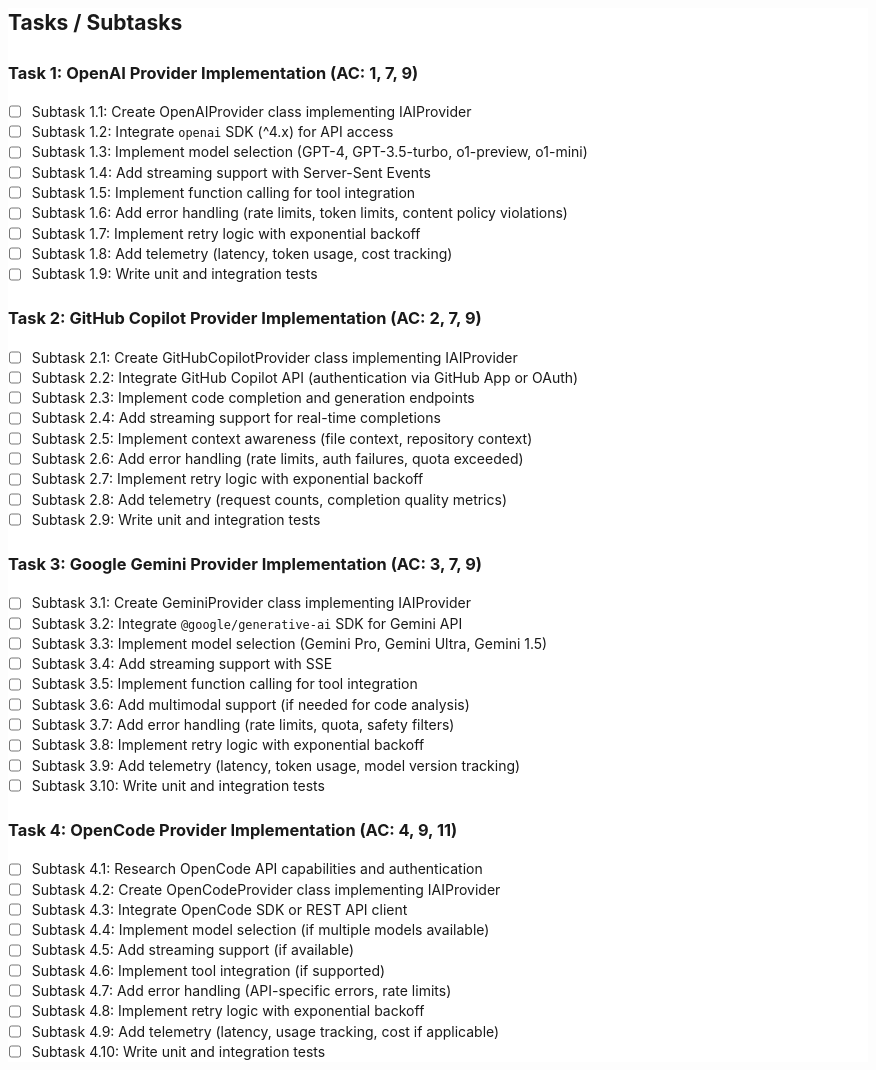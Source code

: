 ## Tasks / Subtasks

### Task 1: OpenAI Provider Implementation (AC: 1, 7, 9)

- [ ] Subtask 1.1: Create OpenAIProvider class implementing IAIProvider
- [ ] Subtask 1.2: Integrate `openai` SDK (^4.x) for API access
- [ ] Subtask 1.3: Implement model selection (GPT-4, GPT-3.5-turbo, o1-preview, o1-mini)
- [ ] Subtask 1.4: Add streaming support with Server-Sent Events
- [ ] Subtask 1.5: Implement function calling for tool integration
- [ ] Subtask 1.6: Add error handling (rate limits, token limits, content policy violations)
- [ ] Subtask 1.7: Implement retry logic with exponential backoff
- [ ] Subtask 1.8: Add telemetry (latency, token usage, cost tracking)
- [ ] Subtask 1.9: Write unit and integration tests

### Task 2: GitHub Copilot Provider Implementation (AC: 2, 7, 9)

- [ ] Subtask 2.1: Create GitHubCopilotProvider class implementing IAIProvider
- [ ] Subtask 2.2: Integrate GitHub Copilot API (authentication via GitHub App or OAuth)
- [ ] Subtask 2.3: Implement code completion and generation endpoints
- [ ] Subtask 2.4: Add streaming support for real-time completions
- [ ] Subtask 2.5: Implement context awareness (file context, repository context)
- [ ] Subtask 2.6: Add error handling (rate limits, auth failures, quota exceeded)
- [ ] Subtask 2.7: Implement retry logic with exponential backoff
- [ ] Subtask 2.8: Add telemetry (request counts, completion quality metrics)
- [ ] Subtask 2.9: Write unit and integration tests

### Task 3: Google Gemini Provider Implementation (AC: 3, 7, 9)

- [ ] Subtask 3.1: Create GeminiProvider class implementing IAIProvider
- [ ] Subtask 3.2: Integrate `@google/generative-ai` SDK for Gemini API
- [ ] Subtask 3.3: Implement model selection (Gemini Pro, Gemini Ultra, Gemini 1.5)
- [ ] Subtask 3.4: Add streaming support with SSE
- [ ] Subtask 3.5: Implement function calling for tool integration
- [ ] Subtask 3.6: Add multimodal support (if needed for code analysis)
- [ ] Subtask 3.7: Add error handling (rate limits, quota, safety filters)
- [ ] Subtask 3.8: Implement retry logic with exponential backoff
- [ ] Subtask 3.9: Add telemetry (latency, token usage, model version tracking)
- [ ] Subtask 3.10: Write unit and integration tests

### Task 4: OpenCode Provider Implementation (AC: 4, 9, 11)

- [ ] Subtask 4.1: Research OpenCode API capabilities and authentication
- [ ] Subtask 4.2: Create OpenCodeProvider class implementing IAIProvider
- [ ] Subtask 4.3: Integrate OpenCode SDK or REST API client
- [ ] Subtask 4.4: Implement model selection (if multiple models available)
- [ ] Subtask 4.5: Add streaming support (if available)
- [ ] Subtask 4.6: Implement tool integration (if supported)
- [ ] Subtask 4.7: Add error handling (API-specific errors, rate limits)
- [ ] Subtask 4.8: Implement retry logic with exponential backoff
- [ ] Subtask 4.9: Add telemetry (latency, usage tracking, cost if applicable)
- [ ] Subtask 4.10: Write unit and integration tests
